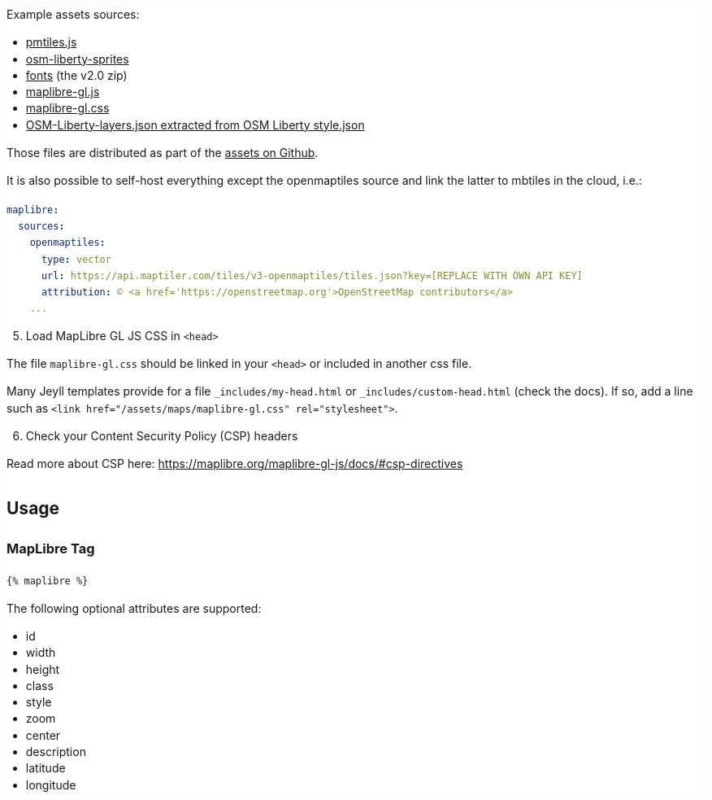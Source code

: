 Example assets sources:

- [pmtiles.js](https://unpkg.com/pmtiles@2.11.0/dist/index.js)
- [osm-liberty-sprites](https://github.com/maputnik/osm-liberty/tree/gh-pages/sprites)
- [fonts](https://github.com/maputnik/osm-liberty/tree/gh-pages/sprites) (the v2.0 zip)
- [maplibre-gl.js](https://unpkg.com/maplibre-gl@3.6.2/dist/maplibre-gl.js)
- [maplibre-gl.css](https://unpkg.com/maplibre-gl@3.6.2/dist/maplibre-gl.css)
- [OSM-Liberty-layers.json extracted from OSM Liberty style.json](https://github.com/maputnik/osm-liberty/blob/f2c798e80dc11d47613e3b093881b4d37a5fde8e/style.json)

Those files are distributed as part of the [assets on Github](https://github.com/rriemann/jekyll-maplibre/releases/tag/1.0-alpha.1).

It is also possible to self-host everything except the openmaptiles source and link the latter to mbtiles in the cloud, i.e.:

~~~yml
maplibre:
  sources:
    openmaptiles: 
      type: vector
      url: https://api.maptiler.com/tiles/v3-openmaptiles/tiles.json?key=[REPLACE WITH OWN API KEY]
      attribution: © <a href='https://openstreetmap.org'>OpenStreetMap contributors</a>
    ...
~~~

5. Load MapLibre GL JS CSS in `<head>`

The file `maplibre-gl.css` should be linked in your `<head>` or included in another css file.

Many Jeyll templates provide for a file `_includes/my-head.html` or `_includes/custom-head.html` (check the docs). If so, add a line such as `<link href="/assets/maps/maplibre-gl.css" rel="stylesheet">`.

6. Check your Content Security Policy (CSP) headers

Read more about CSP here: <https://maplibre.org/maplibre-gl-js/docs/#csp-directives>

## Usage

### MapLibre Tag

```
{% maplibre %}
```

The following optional attributes are supported:

- id
- width
- height
- class
- style
- zoom
- center
- description
- latitude
- longitude
